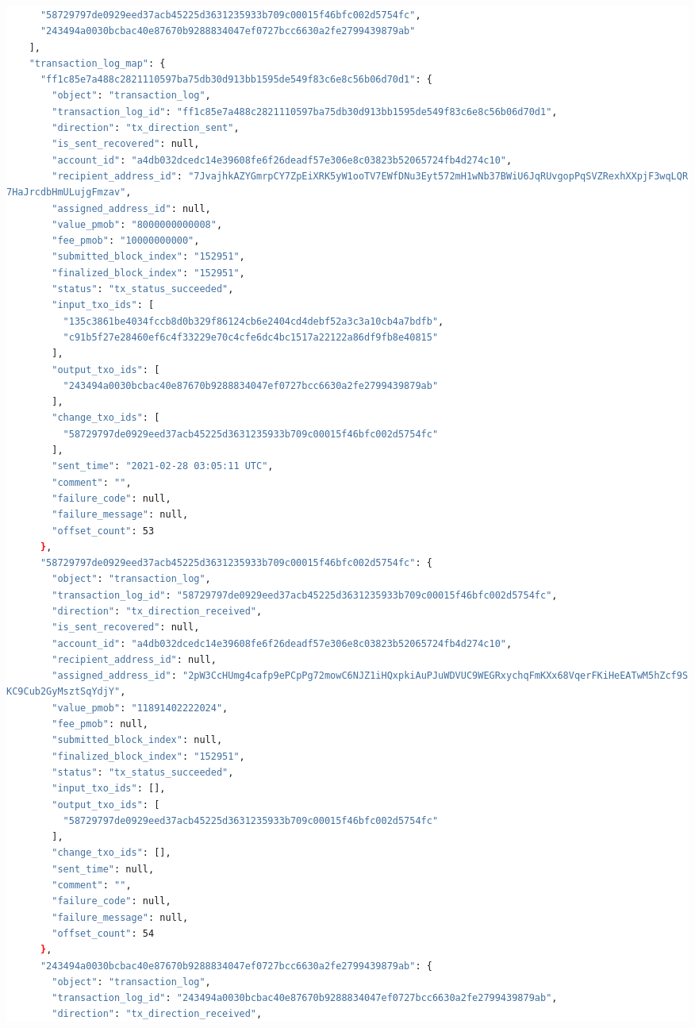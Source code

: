 ```sh
      "58729797de0929eed37acb45225d3631235933b709c00015f46bfc002d5754fc",
      "243494a0030bcbac40e87670b9288834047ef0727bcc6630a2fe2799439879ab"
    ],
    "transaction_log_map": {
      "ff1c85e7a488c2821110597ba75db30d913bb1595de549f83c6e8c56b06d70d1": {
        "object": "transaction_log",
        "transaction_log_id": "ff1c85e7a488c2821110597ba75db30d913bb1595de549f83c6e8c56b06d70d1",
        "direction": "tx_direction_sent",
        "is_sent_recovered": null,
        "account_id": "a4db032dcedc14e39608fe6f26deadf57e306e8c03823b52065724fb4d274c10",
        "recipient_address_id": "7JvajhkAZYGmrpCY7ZpEiXRK5yW1ooTV7EWfDNu3Eyt572mH1wNb37BWiU6JqRUvgopPqSVZRexhXXpjF3wqLQR7HaJrcdbHmULujgFmzav",
        "assigned_address_id": null,
        "value_pmob": "8000000000008",
        "fee_pmob": "10000000000",
        "submitted_block_index": "152951",
        "finalized_block_index": "152951",
        "status": "tx_status_succeeded",
        "input_txo_ids": [
          "135c3861be4034fccb8d0b329f86124cb6e2404cd4debf52a3c3a10cb4a7bdfb",
          "c91b5f27e28460ef6c4f33229e70c4cfe6dc4bc1517a22122a86df9fb8e40815"
        ],
        "output_txo_ids": [
          "243494a0030bcbac40e87670b9288834047ef0727bcc6630a2fe2799439879ab"
        ],
        "change_txo_ids": [
          "58729797de0929eed37acb45225d3631235933b709c00015f46bfc002d5754fc"
        ],
        "sent_time": "2021-02-28 03:05:11 UTC",
        "comment": "",
        "failure_code": null,
        "failure_message": null,
        "offset_count": 53
      },
      "58729797de0929eed37acb45225d3631235933b709c00015f46bfc002d5754fc": {
        "object": "transaction_log",
        "transaction_log_id": "58729797de0929eed37acb45225d3631235933b709c00015f46bfc002d5754fc",
        "direction": "tx_direction_received",
        "is_sent_recovered": null,
        "account_id": "a4db032dcedc14e39608fe6f26deadf57e306e8c03823b52065724fb4d274c10",
        "recipient_address_id": null,
        "assigned_address_id": "2pW3CcHUmg4cafp9ePCpPg72mowC6NJZ1iHQxpkiAuPJuWDVUC9WEGRxychqFmKXx68VqerFKiHeEATwM5hZcf9SKC9Cub2GyMsztSqYdjY",
        "value_pmob": "11891402222024",
        "fee_pmob": null,
        "submitted_block_index": null,
        "finalized_block_index": "152951",
        "status": "tx_status_succeeded",
        "input_txo_ids": [],
        "output_txo_ids": [
          "58729797de0929eed37acb45225d3631235933b709c00015f46bfc002d5754fc"
        ],
        "change_txo_ids": [],
        "sent_time": null,
        "comment": "",
        "failure_code": null,
        "failure_message": null,
        "offset_count": 54
      },
      "243494a0030bcbac40e87670b9288834047ef0727bcc6630a2fe2799439879ab": {
        "object": "transaction_log",
        "transaction_log_id": "243494a0030bcbac40e87670b9288834047ef0727bcc6630a2fe2799439879ab",
        "direction": "tx_direction_received",
```